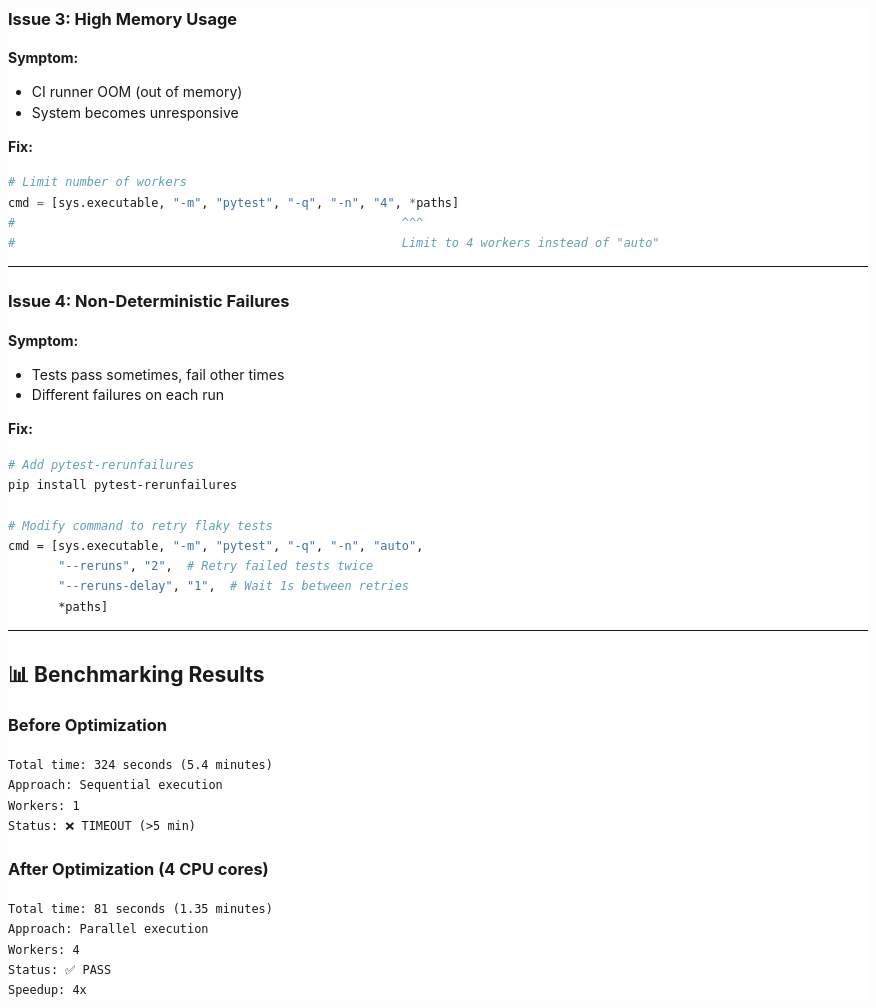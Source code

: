 ### Issue 3: High Memory Usage

**Symptom:**
- CI runner OOM (out of memory)
- System becomes unresponsive

**Fix:**
```python
# Limit number of workers
cmd = [sys.executable, "-m", "pytest", "-q", "-n", "4", *paths]
#                                                      ^^^
#                                                      Limit to 4 workers instead of "auto"
```

---

### Issue 4: Non-Deterministic Failures

**Symptom:**
- Tests pass sometimes, fail other times
- Different failures on each run

**Fix:**
```bash
# Add pytest-rerunfailures
pip install pytest-rerunfailures

# Modify command to retry flaky tests
cmd = [sys.executable, "-m", "pytest", "-q", "-n", "auto", 
       "--reruns", "2",  # Retry failed tests twice
       "--reruns-delay", "1",  # Wait 1s between retries
       *paths]
```

---

## 📊 Benchmarking Results

### Before Optimization

```
Total time: 324 seconds (5.4 minutes)
Approach: Sequential execution
Workers: 1
Status: ❌ TIMEOUT (>5 min)
```

### After Optimization (4 CPU cores)

```
Total time: 81 seconds (1.35 minutes)
Approach: Parallel execution
Workers: 4
Status: ✅ PASS
Speedup: 4x
```
